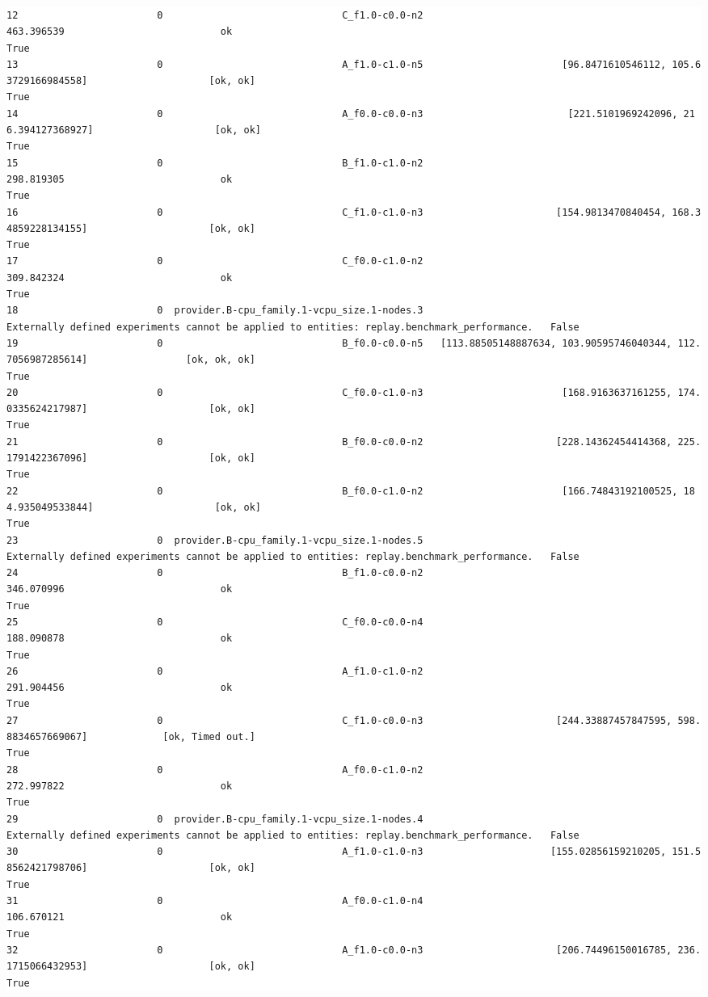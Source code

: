 ```text
12                        0                               C_f1.0-c0.0-n2                                                    463.396539                           ok                                                                                                 True
13                        0                               A_f1.0-c1.0-n5                        [96.8471610546112, 105.63729166984558]                     [ok, ok]                                                                                                 True
14                        0                               A_f0.0-c0.0-n3                         [221.5101969242096, 216.394127368927]                     [ok, ok]                                                                                                 True
15                        0                               B_f1.0-c1.0-n2                                                    298.819305                           ok                                                                                                 True
16                        0                               C_f1.0-c1.0-n3                       [154.9813470840454, 168.34859228134155]                     [ok, ok]                                                                                                 True
17                        0                               C_f0.0-c1.0-n2                                                    309.842324                           ok                                                                                                 True
18                        0  provider.B-cpu_family.1-vcpu_size.1-nodes.3                                                                                             Externally defined experiments cannot be applied to entities: replay.benchmark_performance.   False
19                        0                               B_f0.0-c0.0-n5   [113.88505148887634, 103.90595746040344, 112.7056987285614]                 [ok, ok, ok]                                                                                                 True
20                        0                               C_f0.0-c1.0-n3                        [168.9163637161255, 174.0335624217987]                     [ok, ok]                                                                                                 True
21                        0                               B_f0.0-c0.0-n2                       [228.14362454414368, 225.1791422367096]                     [ok, ok]                                                                                                 True
22                        0                               B_f0.0-c1.0-n2                        [166.74843192100525, 184.935049533844]                     [ok, ok]                                                                                                 True
23                        0  provider.B-cpu_family.1-vcpu_size.1-nodes.5                                                                                             Externally defined experiments cannot be applied to entities: replay.benchmark_performance.   False
24                        0                               B_f1.0-c0.0-n2                                                    346.070996                           ok                                                                                                 True
25                        0                               C_f0.0-c0.0-n4                                                    188.090878                           ok                                                                                                 True
26                        0                               A_f1.0-c1.0-n2                                                    291.904456                           ok                                                                                                 True
27                        0                               C_f1.0-c0.0-n3                       [244.33887457847595, 598.8834657669067]             [ok, Timed out.]                                                                                                 True
28                        0                               A_f0.0-c1.0-n2                                                    272.997822                           ok                                                                                                 True
29                        0  provider.B-cpu_family.1-vcpu_size.1-nodes.4                                                                                             Externally defined experiments cannot be applied to entities: replay.benchmark_performance.   False
30                        0                               A_f1.0-c1.0-n3                      [155.02856159210205, 151.58562421798706]                     [ok, ok]                                                                                                 True
31                        0                               A_f0.0-c1.0-n4                                                    106.670121                           ok                                                                                                 True
32                        0                               A_f1.0-c0.0-n3                       [206.74496150016785, 236.1715066432953]                     [ok, ok]                                                                                                 True
```